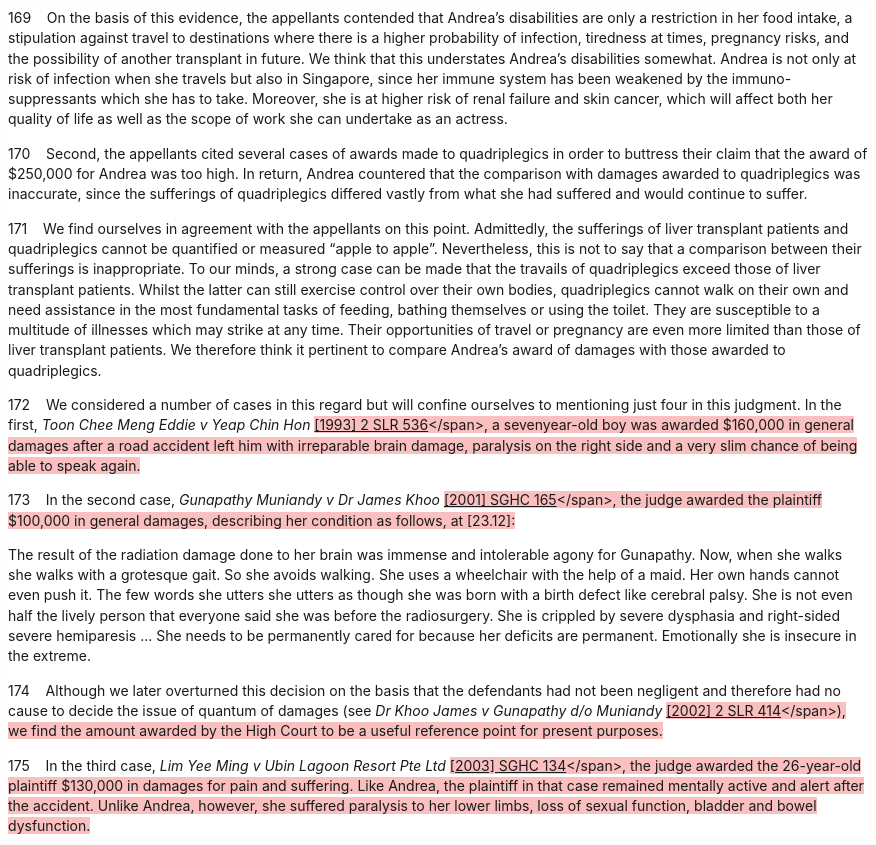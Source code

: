 169    On the basis of this evidence, the appellants contended that Andrea’s disabilities are only a restriction in her food intake, a stipulation against travel to destinations where there is a higher probability of infection, tiredness at times, pregnancy risks, and the possibility of another transplant in future. We think that this understates Andrea’s disabilities somewhat. Andrea is not only at risk of infection when she travels but also in Singapore, since her immune system has been weakened by the immuno-suppressants which she has to take. Moreover, she is at higher risk of renal failure and skin cancer, which will affect both her quality of life as well as the scope of work she can undertake as an actress. 

170    Second, the appellants cited several cases of awards made to quadriplegics in order to buttress their claim that the award of $250,000 for Andrea was too high. In return, Andrea countered that the comparison with damages awarded to quadriplegics was inaccurate, since the sufferings of quadriplegics differed vastly from what she had suffered and would continue to suffer. 


171    We find ourselves in agreement with the appellants on this point. Admittedly, the sufferings of liver transplant patients and quadriplegics cannot be quantified or measured “apple to apple”. Nevertheless, this is not to say that a comparison between their sufferings is inappropriate. To our minds, a strong case can be made that the travails of quadriplegics exceed those of liver transplant patients. Whilst the latter can still exercise control over their own bodies, quadriplegics cannot walk on their own and need assistance in the most fundamental tasks of feeding, bathing themselves or using the toilet. They are susceptible to a multitude of illnesses which may strike at any time. Their opportunities of travel or pregnancy are even more limited than those of liver transplant patients. We therefore think it pertinent to compare Andrea’s award of damages with those awarded to quadriplegics. 

172    We considered a number of cases in this regard but will confine ourselves to mentioning just four in this judgment. In the first, _Toon Chee Meng Eddie v Yeap Chin Hon_ <span style="background-color: #FAC0C0" class="citation">[[1993] 2 SLR 536]("https://www.open.gov.sg")</span>, a sevenyear-old boy was awarded $160,000 in general damages after a road accident left him with irreparable brain damage, paralysis on the right side and a very slim chance of being able to speak again. 

173    In the second case, _Gunapathy Muniandy v Dr James Khoo_ <span style="background-color: #FAC0C0" class="citation">[[2001] SGHC 165]("https://www.open.gov.sg")</span>, the judge awarded the plaintiff $100,000 in general damages, describing her condition as follows, at [23.12]: 

 The result of the radiation damage done to her brain was immense and intolerable agony for Gunapathy. Now, when she walks she walks with a grotesque gait. So she avoids walking. She uses a wheelchair with the help of a maid. Her own hands cannot even push it. The few words she utters she utters as though she was born with a birth defect like cerebral palsy. She is not even half the lively person that everyone said she was before the radiosurgery. She is crippled by severe dysphasia and right-sided severe hemiparesis ... She needs to be permanently cared for because her deficits are permanent. Emotionally she is insecure in the extreme. 

174    Although we later overturned this decision on the basis that the defendants had not been negligent and therefore had no cause to decide the issue of quantum of damages (see _Dr Khoo James v Gunapathy d/o Muniandy_ <span style="background-color: #FAC0C0" class="citation">[[2002] 2 SLR 414]("https://www.open.gov.sg")</span>), we find the amount awarded by the High Court to be a useful reference point for present purposes. 

175    In the third case, _Lim Yee Ming v Ubin Lagoon Resort Pte Ltd_ <span style="background-color: #FAC0C0" class="citation">[[2003] SGHC 134]("https://www.open.gov.sg")</span>, the judge awarded the 26-year-old plaintiff $130,000 in damages for pain and suffering. Like Andrea, the plaintiff in that case remained mentally active and alert after the accident. Unlike Andrea, however, she suffered paralysis to her lower limbs, loss of sexual function, bladder and bowel dysfunction. 
